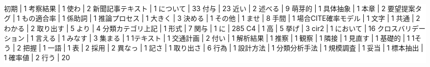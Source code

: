 初期 | 1
考察結果 | 1
使わ | 2
新聞記事テキスト | 1
について | 33
付与 | 23
近い | 2
述べる | 9
萌芽的 | 1
具体抽象 | 1
本章 | 2
要望提案タグ | 1
もの適合率 | 1
係助詞 | 1
推論プロセス | 1
大きく | 3
決める | 1
その他 | 1
ませ | 8
手間 | 1
場合CITE確率モデル | 1
文字 | 1
共通 | 2
わかる | 2
取り出す | 5
より | 4
分類カテゴリ上記 | 1
形式 | 7
関与 | 1
に | 285
C4 | 1
高 | 5
挙げ | 3
cir2 | 1
において | 16
クロスバリデーション | 1
言える | 1
みなす | 3
集まる | 1
1テキスト | 1
交通計画 | 2
付い | 1
解析結果 | 1
推察 | 1
観察 | 1
隣接 | 1
見直す | 1
基礎的 | 1
1そう | 2
把握 | 1
一語 | 1
表 | 2
採用 | 2
異なっ | 1
記さ | 1
取り出さ | 6
行為 | 1
設計方法 | 1
分類分析手法 | 1
規模調査 | 1
妥当 | 1
標本抽出 | 1
確率値 | 2
行う | 20